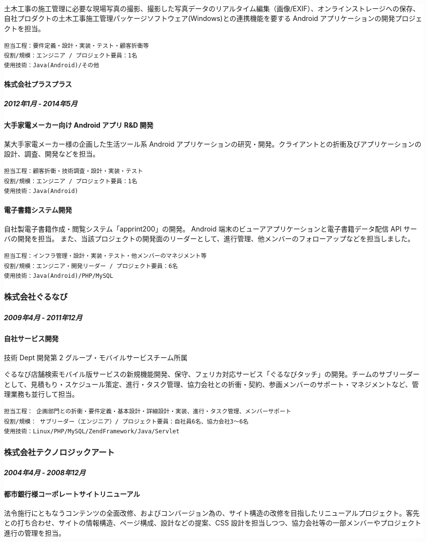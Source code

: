 土木工事の施工管理に必要な現場写真の撮影、撮影した写真データのリアルタイム編集（画像/EXIF）、オンラインストレージへの保存、自社プロダクトの土木工事施工管理パッケージソフトウェア(Windows)との連携機能を要する Android アプリケーションの開発プロジェクトを担当。

```
担当工程：要件定義・設計・実装・テスト・顧客折衝等
役割/規模：エンジニア / プロジェクト要員：1名
使用技術：Java(Android)/その他
```
#### 株式会社プラスプラス

##### 2012年1月 - 2014年5月

#### 大手家電メーカー向け Android アプリ R&D 開発

某大手家電メーカー様の企画した生活ツール系 Android アプリケーションの研究・開発。クライアントとの折衝及びアプリケーションの設計、調査、開発などを担当。

```
担当工程：顧客折衝・技術調査・設計・実装・テスト
役割/規模：エンジニア / プロジェクト要員：1名
使用技術：Java(Android)
```
#### 電子書籍システム開発

自社製電子書籍作成・閲覧システム「apprint200」の開発。 Android 端末のビューアアプリケーションと電子書籍データ配信 API サーバの開発を担当。 また、当該プロジェクトの開発面のリーダーとして、進行管理、他メンバーのフォローアップなどを担当しました。

```
担当工程：インフラ管理・設計・実装・テスト・他メンバーのマネジメント等
役割/規模：エンジニア・開発リーダー / プロジェクト要員：6名
使用技術：Java(Android)/PHP/MySQL
```
### 株式会社ぐるなび

##### 2009年4月 - 2011年12月

#### 自社サービス開発

技術 Dept 開発第 2 グループ・モバイルサービスチーム所属

ぐるなび店舗検索モバイル版サービスの新規機能開発、保守、フェリカ対応サービス「ぐるなびタッチ」の開発。チームのサブリーダーとして、見積もり・スケジュール策定、進行・タスク管理、協力会社との折衝・契約、参画メンバーのサポート・マネジメントなど、管理業務も並行して担当。

```
担当工程： 企画部門との折衝・要件定義・基本設計・詳細設計・実装、進行・タスク管理、メンバーサポート
役割/規模： サブリーダー（エンジニア）/ プロジェクト要員：自社員6名、協力会社3〜6名
使用技術：Linux/PHP/MySQL/ZendFramework/Java/Servlet
```
### 株式会社テクノロジックアート

##### 2004年4月 - 2008年12月

#### 都市銀行様コーポレートサイトリニューアル

法令施行にともなうコンテンツの全面改修、およびコンバージョン為の、サイト構造の改修を目指したリニューアルプロジェクト。客先との打ち合わせ、サイトの情報構造、ページ構成、設計などの提案、CSS 設計を担当しつつ、協力会社等の一部メンバーやプロジェクト進行の管理を担当。
